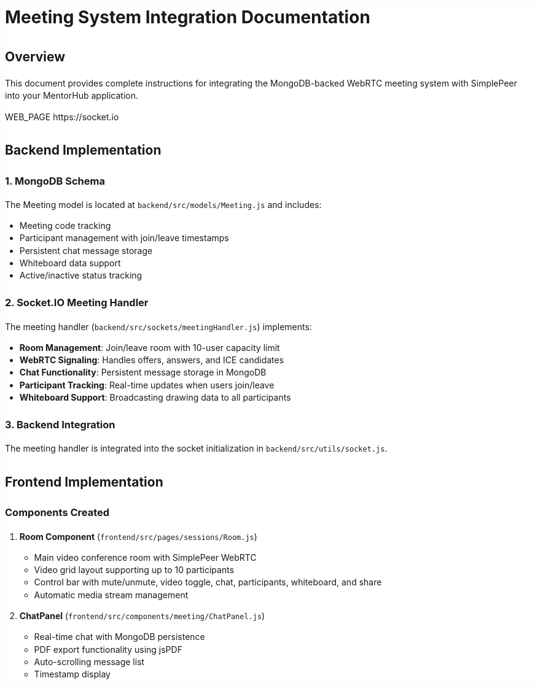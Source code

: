 # Meeting System Integration Documentation

## Overview

This document provides complete instructions for integrating the MongoDB-backed WebRTC meeting system with SimplePeer into your MentorHub application.

<citations>
  <document>
      <document_type>WEB_PAGE</document_type>
      <document_id>https://socket.io</document_id>
  </document>
</citations>

## Backend Implementation

### 1. MongoDB Schema

The Meeting model is located at `backend/src/models/Meeting.js` and includes:
- Meeting code tracking
- Participant management with join/leave timestamps
- Persistent chat message storage
- Whiteboard data support
- Active/inactive status tracking

### 2. Socket.IO Meeting Handler

The meeting handler (`backend/src/sockets/meetingHandler.js`) implements:
- **Room Management**: Join/leave room with 10-user capacity limit
- **WebRTC Signaling**: Handles offers, answers, and ICE candidates
- **Chat Functionality**: Persistent message storage in MongoDB
- **Participant Tracking**: Real-time updates when users join/leave
- **Whiteboard Support**: Broadcasting drawing data to all participants

### 3. Backend Integration

The meeting handler is integrated into the socket initialization in `backend/src/utils/socket.js`.

## Frontend Implementation

### Components Created

1. **Room Component** (`frontend/src/pages/sessions/Room.js`)
   - Main video conference room with SimplePeer WebRTC
   - Video grid layout supporting up to 10 participants
   - Control bar with mute/unmute, video toggle, chat, participants, whiteboard, and share
   - Automatic media stream management

2. **ChatPanel** (`frontend/src/components/meeting/ChatPanel.js`)
   - Real-time chat with MongoDB persistence
   - PDF export functionality using jsPDF
   - Auto-scrolling message list
   - Timestamp display
